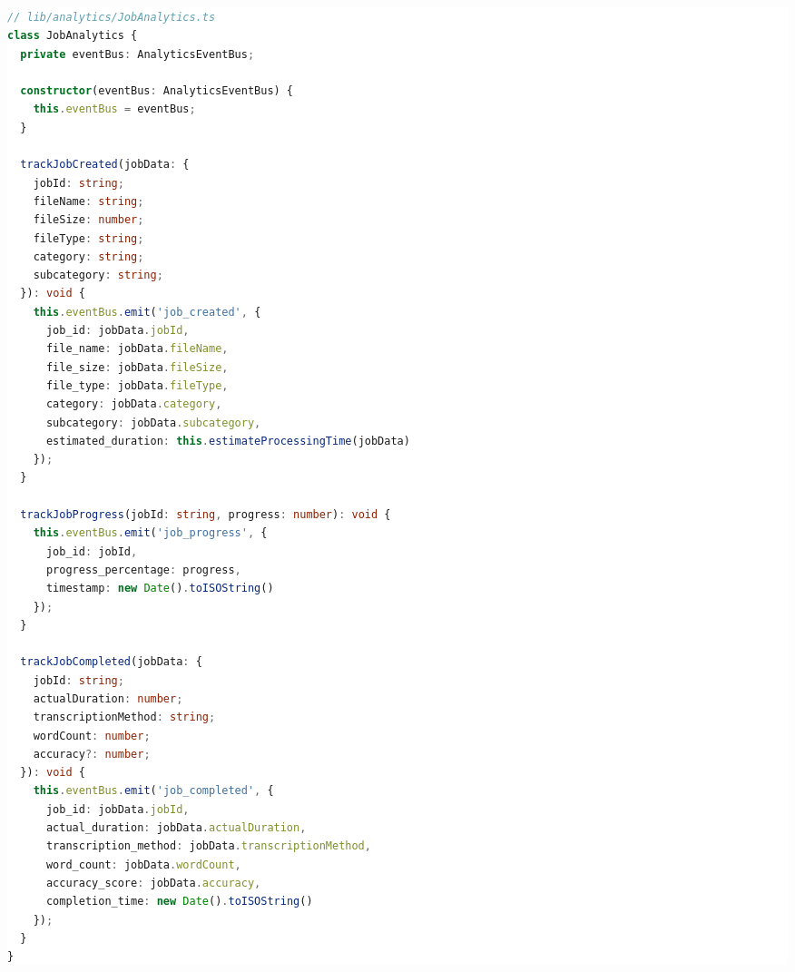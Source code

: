 ```typescript
// lib/analytics/JobAnalytics.ts
class JobAnalytics {
  private eventBus: AnalyticsEventBus;
  
  constructor(eventBus: AnalyticsEventBus) {
    this.eventBus = eventBus;
  }
  
  trackJobCreated(jobData: {
    jobId: string;
    fileName: string;
    fileSize: number;
    fileType: string;
    category: string;
    subcategory: string;
  }): void {
    this.eventBus.emit('job_created', {
      job_id: jobData.jobId,
      file_name: jobData.fileName,
      file_size: jobData.fileSize,
      file_type: jobData.fileType,
      category: jobData.category,
      subcategory: jobData.subcategory,
      estimated_duration: this.estimateProcessingTime(jobData)
    });
  }
  
  trackJobProgress(jobId: string, progress: number): void {
    this.eventBus.emit('job_progress', {
      job_id: jobId,
      progress_percentage: progress,
      timestamp: new Date().toISOString()
    });
  }
  
  trackJobCompleted(jobData: {
    jobId: string;
    actualDuration: number;
    transcriptionMethod: string;
    wordCount: number;
    accuracy?: number;
  }): void {
    this.eventBus.emit('job_completed', {
      job_id: jobData.jobId,
      actual_duration: jobData.actualDuration,
      transcription_method: jobData.transcriptionMethod,
      word_count: jobData.wordCount,
      accuracy_score: jobData.accuracy,
      completion_time: new Date().toISOString()
    });
  }
}
```
